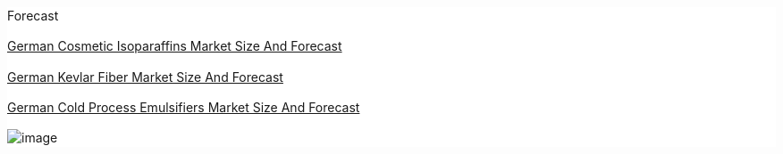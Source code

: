 Forecast</a></p><p><a href="https://github.com/rjtechintelligence/04/blob/main/Cosmetic-Isoparaffins-Market/China-Cosmetic-Isoparaffins-Market.md">German Cosmetic Isoparaffins Market Size And Forecast</a></p><p><a href="https://github.com/rjtechintelligence/01/blob/main/Kevlar-Fiber-Market/China-Kevlar-Fiber-Market.md">German Kevlar Fiber Market Size And Forecast</a></p><p><a href="https://github.com/rjtechintelligence/02/blob/main/Cold-Process-Emulsifiers-Market/China-Cold-Process-Emulsifiers-Market.md">German Cold Process Emulsifiers Market Size And Forecast</a></p>
![image](https://github.com/user-attachments/assets/07373953-6755-4dd5-933d-f5363b57a353)

